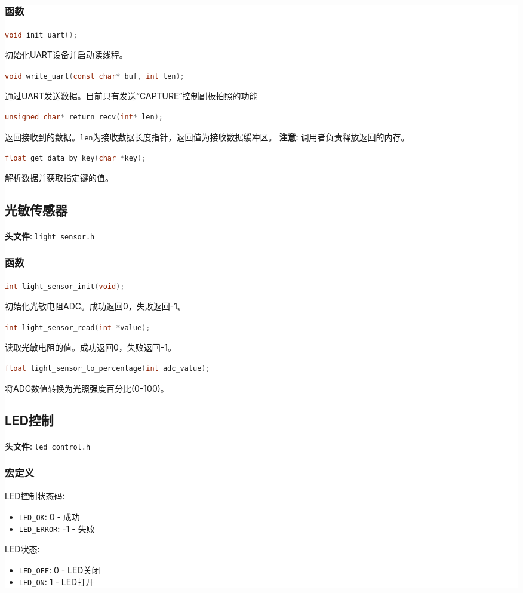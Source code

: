 ### 函数

```c
void init_uart();
```
初始化UART设备并启动读线程。

```c
void write_uart(const char* buf, int len);
```
通过UART发送数据。目前只有发送“CAPTURE”控制副板拍照的功能

```c
unsigned char* return_recv(int* len);
```
返回接收到的数据。`len`为接收数据长度指针，返回值为接收数据缓冲区。
**注意**: 调用者负责释放返回的内存。

```c
float get_data_by_key(char *key);
```
解析数据并获取指定键的值。

## 光敏传感器

**头文件**: `light_sensor.h`

### 函数

```c
int light_sensor_init(void);
```
初始化光敏电阻ADC。成功返回0，失败返回-1。

```c
int light_sensor_read(int *value);
```
读取光敏电阻的值。成功返回0，失败返回-1。

```c
float light_sensor_to_percentage(int adc_value);
```
将ADC数值转换为光照强度百分比(0-100)。

## LED控制

**头文件**: `led_control.h`

### 宏定义

LED控制状态码:
- `LED_OK`: 0 - 成功
- `LED_ERROR`: -1 - 失败

LED状态:
- `LED_OFF`: 0 - LED关闭
- `LED_ON`: 1 - LED打开
